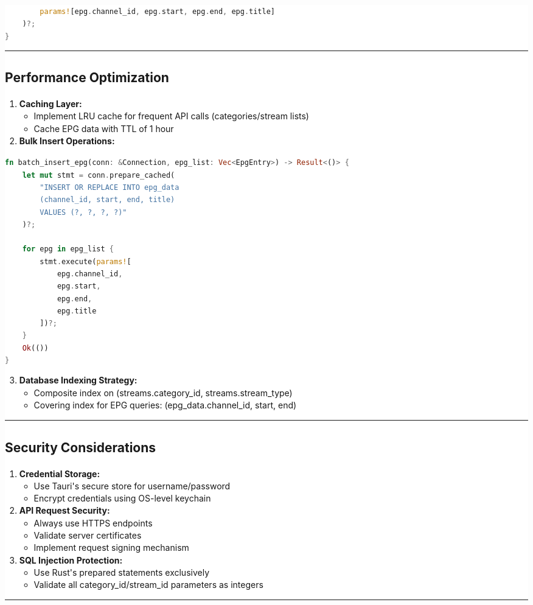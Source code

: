 ```rust
        params![epg.channel_id, epg.start, epg.end, epg.title]
    )?;
}
```

---

## Performance Optimization

1. **Caching Layer:**
    - Implement LRU cache for frequent API calls (categories/stream lists)
    - Cache EPG data with TTL of 1 hour
2. **Bulk Insert Operations:**
```rust
fn batch_insert_epg(conn: &Connection, epg_list: Vec<EpgEntry>) -> Result<()> {
    let mut stmt = conn.prepare_cached(
        "INSERT OR REPLACE INTO epg_data 
        (channel_id, start, end, title) 
        VALUES (?, ?, ?, ?)"
    )?;

    for epg in epg_list {
        stmt.execute(params![
            epg.channel_id,
            epg.start,
            epg.end,
            epg.title
        ])?;
    }
    Ok(())
}
```

3. **Database Indexing Strategy:**
    - Composite index on (streams.category_id, streams.stream_type)
    - Covering index for EPG queries: (epg_data.channel_id, start, end)

---

## Security Considerations

1. **Credential Storage:**
    - Use Tauri's secure store for username/password
    - Encrypt credentials using OS-level keychain
2. **API Request Security:**
    - Always use HTTPS endpoints
    - Validate server certificates
    - Implement request signing mechanism
3. **SQL Injection Protection:**
    - Use Rust's prepared statements exclusively
    - Validate all category_id/stream_id parameters as integers

---

[^1]: https://stackoverflow.com/questions/78847811/how-to-build-a-playable-url-from-xtream-codes-api
[^2]: https://www.reddit.com/r/TiviMate/comments/1anu7nw/how_do_i_extract_only_the_live_channels_from/
[^3]: https://github.com/gogetta69/TMDB-To-VOD-Playlist
[^4]: https://epgguide.net/xtream-ui-iptv-panel/
[^5]: https://pub.dev/documentation/xtream_code_client/latest/
[^6]: https://troypoint.com/xtream-codes/
[^7]: https://epgready.com/how-to-setup-epg-for-xtream-codes-iptv-panel/
[^8]: https://pkg.go.dev/github.com/ze3ma0/yptv
[^9]: https://www.sqlite.org/rescode.html
[^10]: https://pkg.go.dev/github.com/almo7aya/go.xtream-codes
[^11]: https://www.datensen.com/blog/docs/sqlite-database-design/
[^12]: https://github.com/ProTechEx/xtream-codes-decoded-v2.9/blob/master/database.sql
[^13]: https://www.reddit.com/r/ZoomPlayer/comments/1eg5g9y/iptv_xtreme_codes_vs_playlist_m3u_epg_xml/
[^14]: https://dbschema.com/2023/06/02/sqlite/create-db/
[^15]: https://www.worldofiptv.com/threads/trim-and-export-and-import-the-xtream-codes-database-as-sql-or-gzip-manually.431/
[^16]: https://stackoverflow.com/questions/59654755/how-to-generate-sqlite-entity-relationship-diagram-from-database-file
[^17]: https://github.com/ProTechEx/xtream-codes-decoded-v2.9
[^18]: https://kandi.openweaver.com/shell/ProTechEx/Xtream-Codes-2.2.0-Nulled
[^19]: https://github.com/ProTechEx/xtream-codes-decoded-v2.9/blob/master/crons/users_checker.php
[^20]: https://www.reddit.com/r/TiviMate/comments/12ca5lz/xtream_codestivimate/
[^21]: https://appsnscripts.com/index.php?threads%2Fxtream-codes-v2-decoded-php.1716%2F
[^22]: https://www.reddit.com/r/TiviMate/comments/11dq2vm/xtream_code_vs_m3u/
[^23]: https://kandi.openweaver.com/php/ProTechEx/IPTV-Panel
[^24]: https://github.com/xoceunder/xtream-codes-decoded/blob/master/database.sql
[^25]: https://docs.oracle.com/en/database/oracle/oracle-database/19/xstrm/xstream-guide.pdf
[^26]: https://debezium.io/documentation/reference/stable/connectors/oracle.html
[^27]: https://debezium.io/documentation/reference/stable/operations/debezium-server.html
[^28]: https://docs.oracle.com/cd/E13167_01/aldsp/docs25/appdev/jdbcclt.html
[^29]: https://www.worldofiptv.com/threads/how-can-i-request-live-channels-only-list-from-xtream-codes-api.1699/
[^30]: https://iptvfreetrials.com/xtream-codes-api-iptv/
[^31]: https://forums.nextpvr.com/showthread.php?tid=60851
[^32]: https://www.inmatrix.com/blog/iptv_xtream_codes_vs_playlist_m3u_and_epg_xml.shtml
[^33]: https://www.inmatrix.com/blog/iptv_the_xtream_codes_saga_part_2.shtml
[^34]: https://revoiptv.com/how-to-setup-iptv-on-gse-via-xtream-codes-api/
[^35]: https://www.techkings.org/threads/xtream-epg-or-xml.170604/
[^36]: https://github.com/AndreyPavlenko/Fermata/discussions/434
[^37]: https://emby.media/community/index.php?%2Ftopic%2F94440-support-for-xtream-code-api%2F
[^38]: https://www.formuler-support.tv/forum/thread/8807-epg-no-information-issue/
[^39]: https://github.com/engenex/xtream-codes-api-v2
[^40]: https://reflexsat.store/what-is-xtream-iptv-codes-api-how-does-it-work-in/
[^41]: https://www.sqlite.org/fileformat.html
[^42]: https://stackoverflow.com/questions/61176632/custom-channel-playlist-sync-with-the-server-in-xtream-codes
[^43]: https://www.youtube.com/watch?v=JT-9cALngYE
[^44]: https://www.reddit.com/r/TiviMate/comments/ggvphz/xtream_codes_api/
[^45]: https://dbmstools.com/categories/database-design-tools/sqlite
[^46]: https://news.ycombinator.com/item?id=40206752
[^47]: https://www.linuxsat-support.com/thread/147664-x-streamity-xtream-codes-iptv-player/?postID=832436
[^48]: https://www.reddit.com/r/Database/comments/iqzw6t/free_program_to_er_diagram_a_sqlite_database/
[^49]: https://www.youtube.com/watch?v=ryi2_fyvQZM
[^50]: https://www.sat-universe.com/index.php?threads%2Fplugin-jedi-epg-xtream.313632%2F
[^51]: https://github.com/grimelinse/xtream-codes-decoded
[^52]: https://www.digital-eliteboard.com/threads/extend-api-functionality-create-restart-streams-on-2x-player-api-on-1-6x.481061/
[^53]: https://x-stream.github.io/security.html
[^54]: https://docs.oracle.com/en/database/oracle/oracle-database/21/xstrm/xstream-out-concepts.html
[^55]: https://raw.githubusercontent.com/xtreamui/XCFILES/master/check_hacks.py
[^56]: https://www.worldofiptv.com/threads/xtream-ui-howtos.2139/
[^57]: https://x-stream.github.io/manual-tweaking-output.html
[^58]: https://x-stream.github.io/faq.html
[^59]: https://www.cnx-software.com/2016/10/04/xtream-codes-iptv-panel-review-part-2-movie-data-editing-security-resellers-users-and-pricing-management/
[^60]: https://www.vondranlegal.com/what-is-iptv-and-why-are-the-xtream-codes-raid-important
[^61]: https://docs.oracle.com/en/database/oracle/oracle-database/12.2/xstrm/xstream-guide.pdf
[^62]: https://www.worldofiptv.com/threads/xtream-codes-v2-api-examples.460/
[^63]: https://docs.infor.com/ln/10.3/en-us/lnolh/docs/ln_10.3_refsqldbdrivertrg__en-us.pdf
[^64]: https://stackoverflow.com/questions/2773729/import-export-table-definitions-using-sqlserver-management-studio
[^65]: https://bryteflow.com/oracle-cdc-change-data-capture-13-things-to-know/
[^66]: https://www.red-gate.com/simple-talk/databases/sql-server/t-sql-programming-sql-server/laying-out-sql-code/
[^67]: https://www.worldofiptv.com/threads/xtream-ui-quick-fix-guide.1502/
[^68]: https://downloads.mysql.com/docs/mysql-security-excerpt-5.7-en.pdf
[^69]: https://www.w3.org/TR/xmlschema11-2/
[^70]: https://stackoverflow.com/questions/14272453/xml-parsing-using-jaxb
[^71]: https://docs.spring.io/spring-batch/docs/4.0.x/reference/html/index-single.html